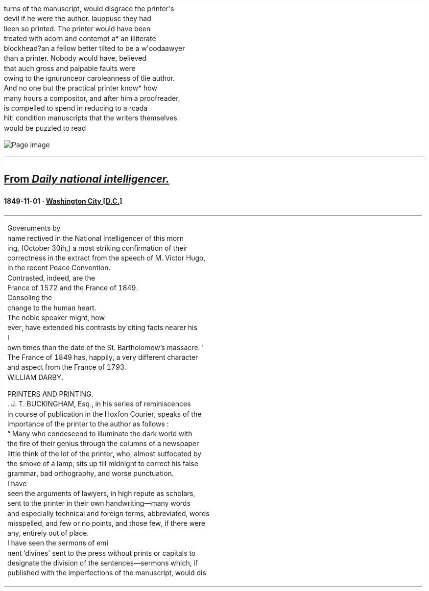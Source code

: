 turns of the manuscript, would disgrace the printer&#x27;s  
devil if he were the author. lauppusc they had  
lieen so printed. The printer would have been  
treated with acorn and contempt a* an illiterate  
blockhead?an a fellow better tilted to be a w&#x27;oodaawyer  
than a printer. Nobody would have, believed  
that auch gross and palpable faults were  
owing to the ignurunceor caroleanness of tlie author.  
And no one but the practical printer know* how  
many hours a compositor, and after him a proofreader,  
is compelled to spend in reducing to a rcada  
hit: condition manuscripts that the writers themselves  
would be puzzled to read
</td><td style="width: 50%; max-height: 75%; margin: auto; display: block;">
<img alt="Page image" src="https://tile.loc.gov/image-services/iiif/service:ndnp:dlc:batch_dlc_dragon_ver01:data:sn82014434:00415661368:1849103101:0498/pct:85.052377,49.266674,14.746172,13.917139/!600,600/0/default.jpg"/>
</td>
</tr></table>

---

## [From _Daily national intelligencer._](https://www.loc.gov/resource/sn83026172/1849-11-01/ed-1/?sp=2)

#### 1849-11-01 &middot; [Washington City [D.C.]](http://dbpedia.org/resource/Washington%2C_D.C.)

<table style="width: 100%;"><tr><td style="width: 50%">

 Goveruments by  
name rectived in the National Intelligencer of this morn­  
ing, (October 30ih,) a most striking confirmation of their  
correctness in the extract from the speech of M. Victor Hugo,  
in the recent Peace Convention.  
Contrasted, indeed, are the  
France of 1572 and the France of 1849.  
Consoling the  
change to the human heart.  
The noble speaker might, how­  
ever, have extended his contrasts by citing facts nearer his  
I  
own times than the date of the St. Bartholomew’s massacre. &#x27;  
The France of 1849 has, happily, a very different character  
and aspect from the France of 1793.  
WILLIAM DARBY.  
  
PRINTERS AND PRINTING.  
. J. T. BUCKINGHAM, Esq., in his series of reminiscences  
in course of publication in the Hoxfon Courier, speaks of the  
importance of the printer to the author as follows :  
“ Many who condescend to illuminate the dark world with  
the fire of their genius through the columns of a newspaper  
little think of the lot of the printer, who, almost sutfocated by  
the smoke of a lamp, sits up till midnight to correct his false  
grammar, bad orthography, and worse punctuation.  
I have  
seen the arguments of lawyers, in high repute as scholars,  
sent to the printer in their own handwriting—many words  
and especially technical and foreign terms, abbreviated, words  
misspelled, and few or no points, and those few, if there were  
any, entirely out of place.  
I have seen the sermons of emi­  
nent ‘divines&#x27; sent to the press without prints or capitals to  
designate the division of the sentences—sermons which, if  
published with the imperfections of the manuscript, would dis­  